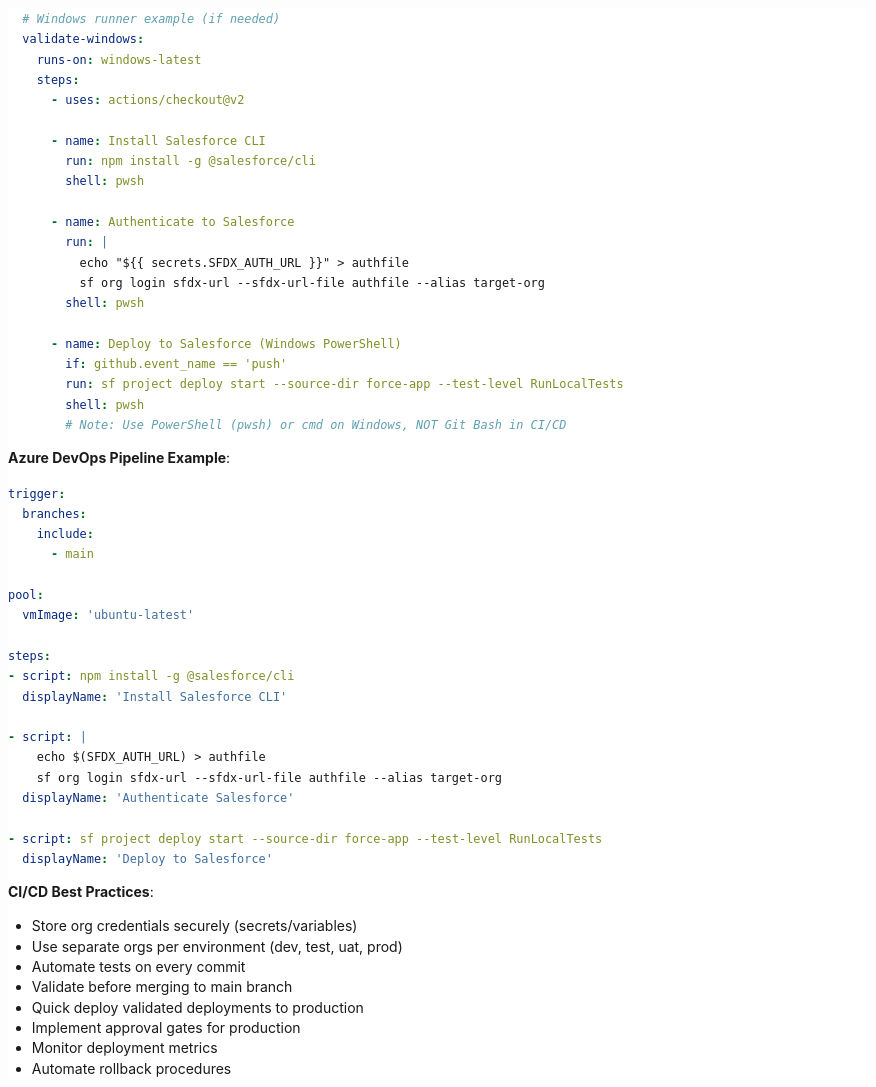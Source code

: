 ```yaml
  # Windows runner example (if needed)
  validate-windows:
    runs-on: windows-latest
    steps:
      - uses: actions/checkout@v2

      - name: Install Salesforce CLI
        run: npm install -g @salesforce/cli
        shell: pwsh

      - name: Authenticate to Salesforce
        run: |
          echo "${{ secrets.SFDX_AUTH_URL }}" > authfile
          sf org login sfdx-url --sfdx-url-file authfile --alias target-org
        shell: pwsh

      - name: Deploy to Salesforce (Windows PowerShell)
        if: github.event_name == 'push'
        run: sf project deploy start --source-dir force-app --test-level RunLocalTests
        shell: pwsh
        # Note: Use PowerShell (pwsh) or cmd on Windows, NOT Git Bash in CI/CD
```

**Azure DevOps Pipeline Example**:
```yaml
trigger:
  branches:
    include:
      - main

pool:
  vmImage: 'ubuntu-latest'

steps:
- script: npm install -g @salesforce/cli
  displayName: 'Install Salesforce CLI'

- script: |
    echo $(SFDX_AUTH_URL) > authfile
    sf org login sfdx-url --sfdx-url-file authfile --alias target-org
  displayName: 'Authenticate Salesforce'

- script: sf project deploy start --source-dir force-app --test-level RunLocalTests
  displayName: 'Deploy to Salesforce'
```

**CI/CD Best Practices**:
- Store org credentials securely (secrets/variables)
- Use separate orgs per environment (dev, test, uat, prod)
- Automate tests on every commit
- Validate before merging to main branch
- Quick deploy validated deployments to production
- Implement approval gates for production
- Monitor deployment metrics
- Automate rollback procedures

